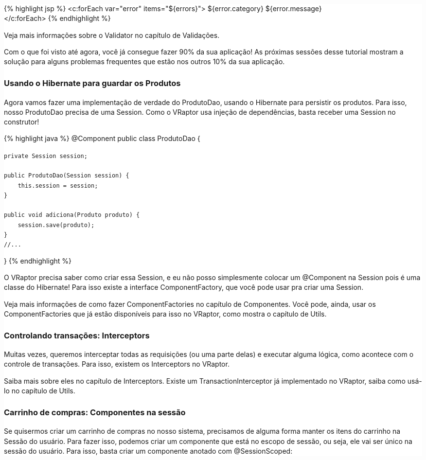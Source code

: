 {% highlight jsp %}
<c:forEach var="error" items="${errors}">
    ${error.category}  ${error.message}<br />
</c:forEach>
{% endhighlight %}

Veja mais informações sobre o Validator no capítulo de Validações.

Com o que foi visto até agora, você já consegue fazer 90% da sua aplicação! As próximas sessões desse tutorial mostram a solução para alguns problemas frequentes que estão nos outros 10% da sua aplicação.

<h3>Usando o Hibernate para guardar os Produtos</h3>

Agora vamos fazer uma implementação de verdade do ProdutoDao, usando o Hibernate para persistir os produtos. Para isso, nosso ProdutoDao precisa de uma Session. Como o VRaptor usa injeção de dependências, basta receber uma Session no construtor!

{% highlight java %}
@Component
public class ProdutoDao {
    
    private Session session;
    
    public ProdutoDao(Session session) {
        this.session = session;
    }

    public void adiciona(Produto produto) {
        session.save(produto);
    }
    //...
}
{% endhighlight %}

O VRaptor precisa saber como criar essa Session, e eu não posso simplesmente colocar um @Component na Session pois é uma classe do Hibernate! Para isso existe a interface ComponentFactory, que você pode usar pra criar uma Session. 

Veja mais informações de como fazer ComponentFactories no capítulo de Componentes. Você pode, ainda, usar os ComponentFactories que já estão disponíveis para isso no VRaptor, como mostra o capítulo de Utils.

<h3>Controlando transações: Interceptors</h3>

Muitas vezes, queremos interceptar todas as requisições (ou uma parte delas) e executar alguma lógica, como acontece com o controle de transações. Para isso, existem os Interceptors no VRaptor. 

Saiba mais sobre eles no capítulo de Interceptors. Existe um TransactionInterceptor já implementado no VRaptor, saiba como usá-lo no capítulo de Utils.

<h3>Carrinho de compras: Componentes na sessão</h3>

Se quisermos criar um carrinho de compras no nosso sistema, precisamos de alguma forma manter os itens do carrinho na Sessão do usuário. Para fazer isso, podemos criar um componente que está no escopo de sessão, ou seja, ele vai ser único na sessão do usuário. Para isso, basta criar um componente anotado com @SessionScoped:
